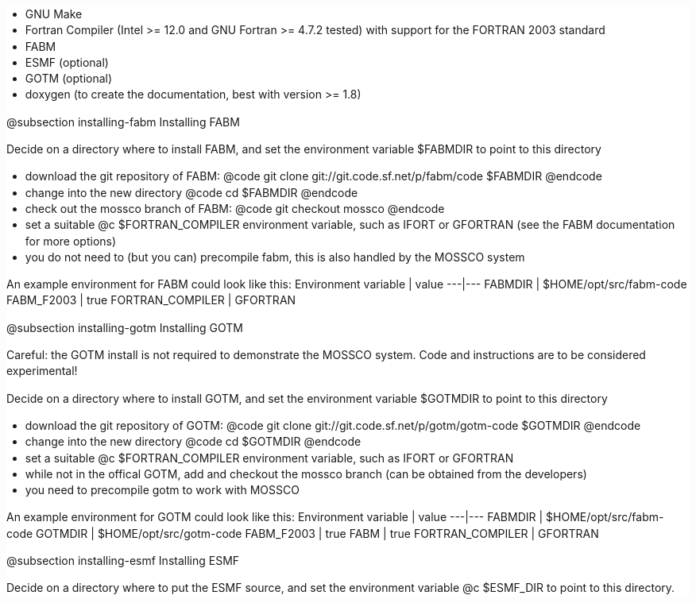 - GNU Make
- Fortran Compiler (Intel >= 12.0 and GNU Fortran >= 4.7.2 tested) with support for the FORTRAN 2003 standard
- FABM
- ESMF (optional)
- GOTM (optional)
- doxygen (to create the documentation, best with version >= 1.8)

@subsection installing-fabm Installing FABM

Decide on a directory where to install FABM, and set the environment variable $FABMDIR to point to this directory

- download the git repository of FABM: @code git clone git://git.code.sf.net/p/fabm/code $FABMDIR @endcode
- change into the new directory @code cd $FABMDIR @endcode
- check out the mossco branch of FABM: @code git checkout mossco @endcode
- set a suitable @c $FORTRAN_COMPILER environment variable, such as IFORT or GFORTRAN (see the FABM documentation for more options)
- you do not need to (but you can) precompile fabm, this is also handled by the MOSSCO system

An example environment for FABM could look like this:
Environment variable | value
---|---
FABMDIR | $HOME/opt/src/fabm-code
FABM_F2003 | true
FORTRAN_COMPILER | GFORTRAN

@subsection installing-gotm Installing GOTM

Careful: the GOTM install is not required to demonstrate the MOSSCO system.  Code and instructions are to be considered experimental!

Decide on a directory where to install GOTM, and set the environment variable $GOTMDIR to point to this directory

- download the git repository of GOTM: @code git clone git://git.code.sf.net/p/gotm/gotm-code $GOTMDIR @endcode
- change into the new directory @code cd $GOTMDIR @endcode
- set a suitable @c $FORTRAN_COMPILER environment variable, such as IFORT or GFORTRAN
- while not in the offical GOTM, add and checkout the mossco branch (can be obtained from the developers)
- you need to precompile gotm to work with MOSSCO

An example environment for GOTM could look like this:
Environment variable | value
---|---
FABMDIR | $HOME/opt/src/fabm-code
GOTMDIR | $HOME/opt/src/gotm-code
FABM_F2003 | true
FABM | true
FORTRAN_COMPILER | GFORTRAN

@subsection installing-esmf Installing ESMF

Decide on a directory where to put the ESMF source, and set the environment variable @c $ESMF_DIR to point to this directory.

